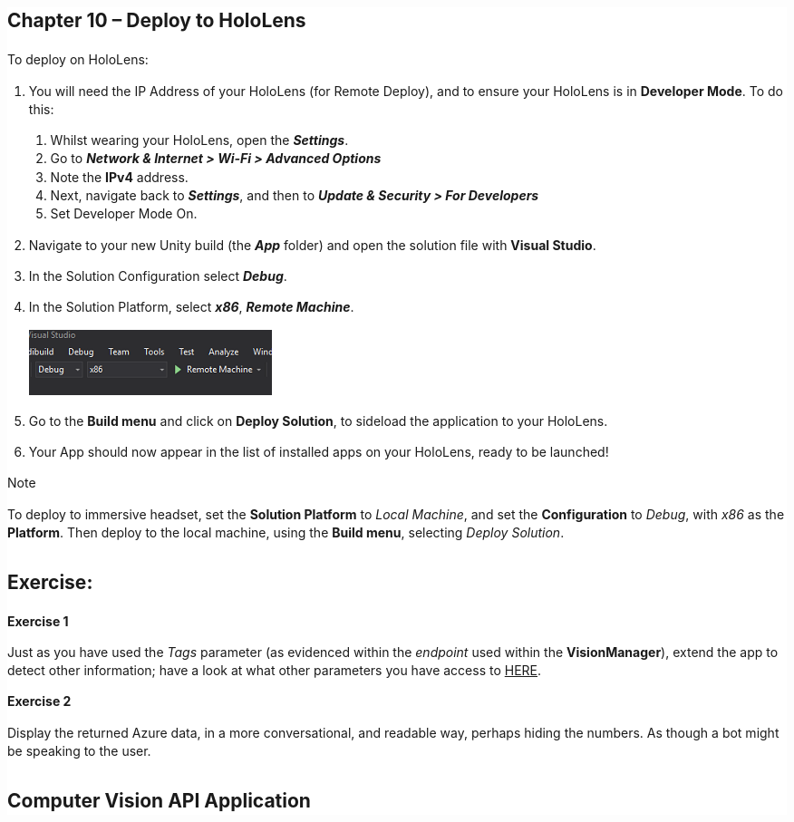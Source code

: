 ## Chapter 10 – Deploy to HoloLens

To deploy on HoloLens:

1.	You will need the IP Address of your HoloLens (for Remote Deploy), and to ensure your HoloLens is in **Developer Mode**. To do this:
    1. Whilst wearing your HoloLens, open the ***Settings***.
    2. Go to ***Network & Internet > Wi-Fi > Advanced Options***
    3. Note the **IPv4** address.
    4. Next, navigate back to ***Settings***, and then to ***Update & Security > For Developers*** 
    5. Set Developer Mode On.

2.	Navigate to your new Unity build (the ***App*** folder) and open the solution file with **Visual Studio**.
3.	In the Solution Configuration select ***Debug***.
4.	In the Solution Platform, select ***x86***, ***Remote Machine***. 

    ![Deploy the solution from Visual Studio.](images/AzureLabs-Lab2-27.png)
 
5.	Go to the **Build menu** and click on **Deploy Solution**, to sideload the application to your HoloLens.
6.	Your App should now appear in the list of installed apps on your HoloLens, ready to be launched!

> [!NOTE]
> To deploy to immersive headset, set the **Solution Platform** to *Local Machine*, and set the **Configuration** to *Debug*, with *x86* as the **Platform**. Then deploy to the local machine, using the **Build menu**, selecting *Deploy Solution*. 

## Exercise:

**Exercise 1**

Just as you have used the *Tags* parameter (as evidenced within the *endpoint* used within the **VisionManager**), extend the app to detect other information; have a look at what other parameters you have access to [HERE](https://westus.dev.cognitive.microsoft.com/docs/services/56f91f2d778daf23d8ec6739/operations/56f91f2e778daf14a499e1fa).

**Exercise 2**

Display the returned Azure data, in a more conversational, and readable way, perhaps hiding the numbers. As though a bot might be speaking to the user.

## Computer Vision API Application